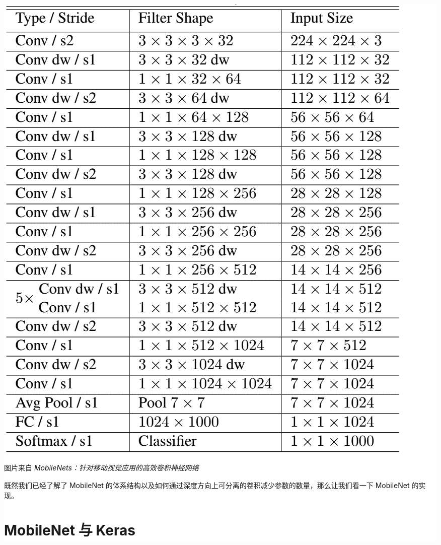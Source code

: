 ![](img/6a59c5a9-4edb-4e15-a71f-6b2ef601ea7e.png)

图片来自 *MobileNets：针对移动视觉应用的高效卷积神经网络*

既然我们已经了解了 MobileNet 的体系结构以及如何通过深度方向上可分离的卷积减少参数的数量，那么让我们看一下 MobileNet 的实现。

# MobileNet 与 Keras
